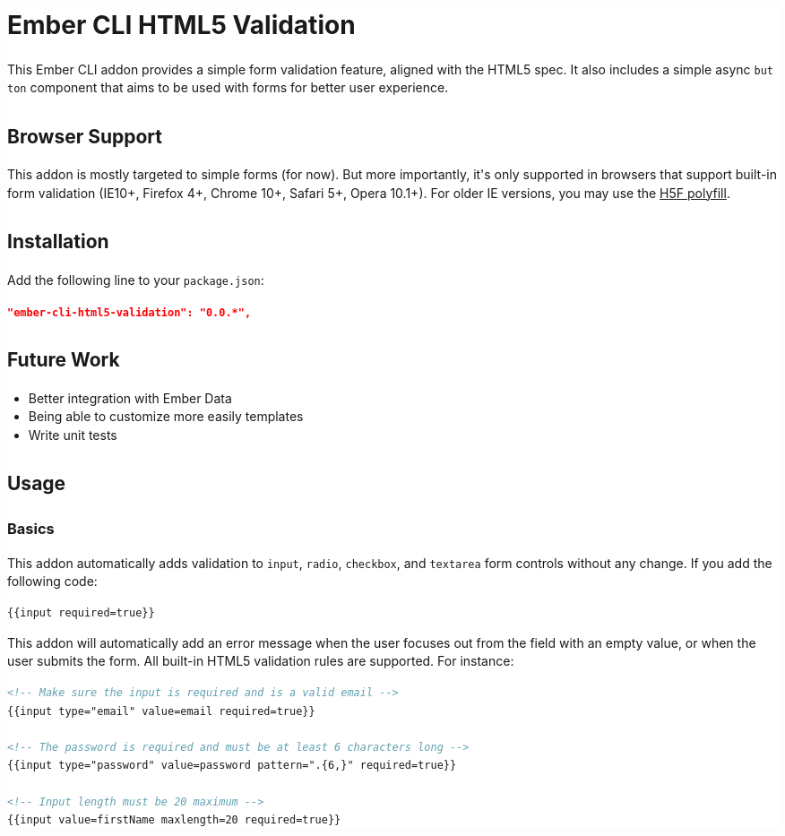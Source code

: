 # Ember CLI HTML5 Validation

This Ember CLI addon provides a simple form validation feature, aligned with the HTML5 spec. It also includes a simple async ``button`` component that aims to be used with forms for better user experience.

## Browser Support

This addon is mostly targeted to simple forms (for now). But more importantly, it's only supported in browsers that support built-in form validation (IE10+, Firefox 4+, Chrome 10+, Safari 5+, Opera 10.1+). For older IE versions, you may use the [H5F polyfill](https://github.com/ryanseddon/H5F).

## Installation

Add the following line to your `package.json`:

```json
"ember-cli-html5-validation": "0.0.*",
```

## Future Work

* Better integration with Ember Data
* Being able to customize more easily templates
* Write unit tests

## Usage

### Basics

This addon automatically adds validation to ``input``, ``radio``, ``checkbox``, and ``textarea`` form controls without any change. If you add the following code:

```html
{{input required=true}}
```

This addon will automatically add an error message when the user focuses out from the field with an empty value, or when the user submits the form. All built-in HTML5 validation rules are supported. For instance:

```html
<!-- Make sure the input is required and is a valid email -->
{{input type="email" value=email required=true}}

<!-- The password is required and must be at least 6 characters long -->
{{input type="password" value=password pattern=".{6,}" required=true}}

<!-- Input length must be 20 maximum -->
{{input value=firstName maxlength=20 required=true}}
```
